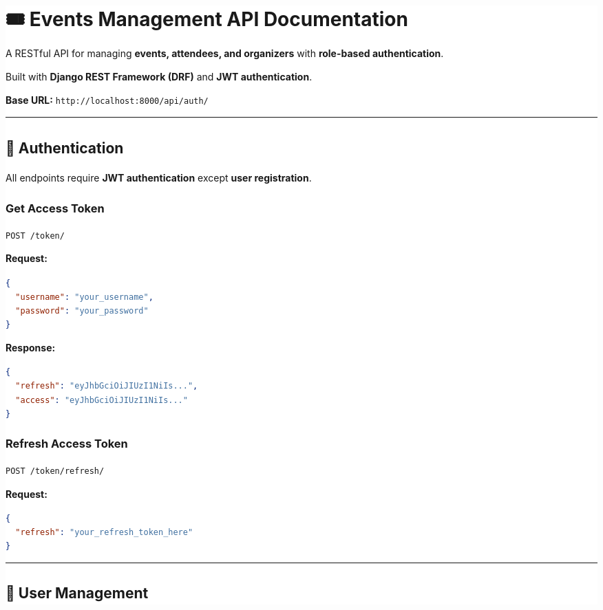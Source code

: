 # 🎟️ Events Management API Documentation

A RESTful API for managing **events, attendees, and organizers** with **role-based authentication**.

Built with **Django REST Framework (DRF)** and **JWT authentication**.

**Base URL:** `http://localhost:8000/api/auth/`

---

## 🔐 Authentication

All endpoints require **JWT authentication** except **user registration**.

### Get Access Token

`POST /token/`

**Request:**

```json
{
  "username": "your_username",
  "password": "your_password"
}

```

**Response:**

```json
{
  "refresh": "eyJhbGciOiJIUzI1NiIs...",
  "access": "eyJhbGciOiJIUzI1NiIs..."
}

```

### Refresh Access Token

`POST /token/refresh/`

**Request:**

```json
{
  "refresh": "your_refresh_token_here"
}

```

---

## 👥 User Management
